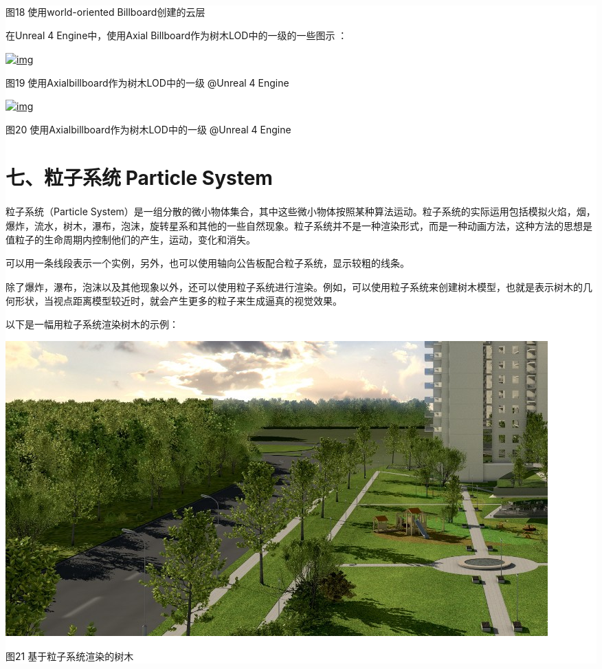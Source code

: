 图18 使用world-oriented Billboard创建的云层

在Unreal 4 Engine中，使用Axial Billboard作为树木LOD中的一级的一些图示 ：

[
![img](https://github.com/QianMo/Game-Programmer-Study-Notes/raw/master/Content/%E3%80%8AReal-TimeRendering3rd%E3%80%8B%E8%AF%BB%E4%B9%A6%E7%AC%94%E8%AE%B0/Content/BlogPost09/media/19a1637a05ee7fad47cf66de36f9a518.jpg)](https://github.com/QianMo/Game-Programmer-Study-Notes/blob/master/Content/%E3%80%8AReal-TimeRendering3rd%E3%80%8B%E8%AF%BB%E4%B9%A6%E7%AC%94%E8%AE%B0/Content/BlogPost09/media/19a1637a05ee7fad47cf66de36f9a518.jpg)

图19 使用Axialbillboard作为树木LOD中的一级 @Unreal 4 Engine

[
![img](https://github.com/QianMo/Game-Programmer-Study-Notes/raw/master/Content/%E3%80%8AReal-TimeRendering3rd%E3%80%8B%E8%AF%BB%E4%B9%A6%E7%AC%94%E8%AE%B0/Content/BlogPost09/media/505fa53c10e94d80d7fc7576695ef371.jpg)](https://github.com/QianMo/Game-Programmer-Study-Notes/blob/master/Content/%E3%80%8AReal-TimeRendering3rd%E3%80%8B%E8%AF%BB%E4%B9%A6%E7%AC%94%E8%AE%B0/Content/BlogPost09/media/505fa53c10e94d80d7fc7576695ef371.jpg)

图20 使用Axialbillboard作为树木LOD中的一级 @Unreal 4 Engine

# 

# 七、粒子系统 Particle System

粒子系统（Particle System）是一组分散的微小物体集合，其中这些微小物体按照某种算法运动。粒子系统的实际运用包括模拟火焰，烟，爆炸，流水，树木，瀑布，泡沫，旋转星系和其他的一些自然现象。粒子系统并不是一种渲染形式，而是一种动画方法，这种方法的思想是值粒子的生命周期内控制他们的产生，运动，变化和消失。

可以用一条线段表示一个实例，另外，也可以使用轴向公告板配合粒子系统，显示较粗的线条。

除了爆炸，瀑布，泡沫以及其他现象以外，还可以使用粒子系统进行渲染。例如，可以使用粒子系统来创建树木模型，也就是表示树木的几何形状，当视点距离模型较近时，就会产生更多的粒子来生成逼真的视觉效果。

以下是一幅用粒子系统渲染树木的示例：

[
![img](Real-TimeRendering3rd_09.assets/809914acebf1a9534db788410292b687.jpg)](https://github.com/QianMo/Game-Programmer-Study-Notes/blob/master/Content/%E3%80%8AReal-TimeRendering3rd%E3%80%8B%E8%AF%BB%E4%B9%A6%E7%AC%94%E8%AE%B0/Content/BlogPost09/media/809914acebf1a9534db788410292b687.jpg)

图21 基于粒子系统渲染的树木

# 
